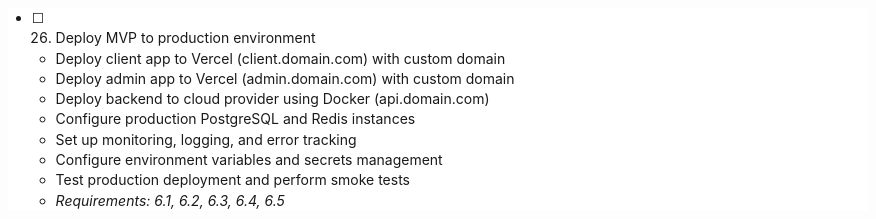 - [ ] 26. Deploy MVP to production environment
  - Deploy client app to Vercel (client.domain.com) with custom domain
  - Deploy admin app to Vercel (admin.domain.com) with custom domain
  - Deploy backend to cloud provider using Docker (api.domain.com)
  - Configure production PostgreSQL and Redis instances
  - Set up monitoring, logging, and error tracking
  - Configure environment variables and secrets management
  - Test production deployment and perform smoke tests
  - _Requirements: 6.1, 6.2, 6.3, 6.4, 6.5_
